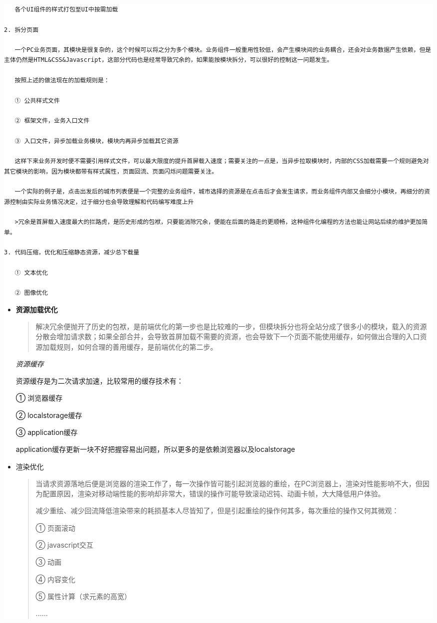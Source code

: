        各个UI组件的样式打包至UI中按需加载

    2. 拆分页面

       一个PC业务页面，其模块是很复杂的，这个时候可以将之分为多个模块。业务组件一般重用性较低，会产生模块间的业务耦合，还会对业务数据产生依赖，但是主体仍然是HTML&CSS&Javascript，这部分代码也是经常导致冗余的，如果能按模块拆分，可以很好的控制这一问题发生。

       按照上述的做法现在的加载规则是：

       ① 公共样式文件

       ② 框架文件，业务入口文件

       ③ 入口文件，异步加载业务模块，模块内再异步加载其它资源

       这样下来业务开发时便不需要引用样式文件，可以最大限度的提升首屏载入速度；需要关注的一点是，当异步拉取模块时，内部的CSS加载需要一个规则避免对其它模块的影响，因为模块都带有样式属性，页面回流、页面闪烁问题需要关注。

       一个实际的例子是，点击出发后的城市列表便是一个完整的业务组件，城市选择的资源是在点击后才会发生请求，而业务组件内部又会细分小模块，再细分的资源控制由实际业务情况决定，过于细分也会导致理解和代码编写难度上升

       >冗余是首屏载入速度最大的拦路虎，是历史形成的包袱，只要能消除冗余，便能在后面的路走的更顺畅，这种组件化编程的方法也能让网站后续的维护更加简单。

    3. 代码压缩，优化和压缩静态资源，减少总下载量

       ① 文本优化

       ② 图像优化

  - **资源加载优化**

    > 解决冗余便抛开了历史的包袱，是前端优化的第一步也是比较难的一步，但模块拆分也将全站分成了很多小的模块，载入的资源分散会增加请求数；如果全部合并，会导致首屏加载不需要的资源，也会导致下一个页面不能使用缓存，如何做出合理的入口资源加载规则，如何合理的善用缓存，是前端优化的第二步。

    *资源缓存*

    资源缓存是为二次请求加速，比较常用的缓存技术有：

    ① 浏览器缓存

    ② localstorage缓存

    ③ application缓存

    application缓存更新一块不好把握容易出问题，所以更多的是依赖浏览器以及localstorage

  - 渲染优化

    >当请求资源落地后便是浏览器的渲染工作了，每一次操作皆可能引起浏览器的重绘，在PC浏览器上，渲染对性能影响不大，但因为配置原因，渲染对移动端性能的影响却非常大，错误的操作可能导致滚动迟钝、动画卡帧，大大降低用户体验。
    >
    >减少重绘、减少回流降低渲染带来的耗损基本人尽皆知了，但是引起重绘的操作何其多，每次重绘的操作又何其微观：
    >
    >① 页面滚动
    >
    >② javascript交互
    >
    >③ 动画
    >
    >④ 内容变化
    >
    >⑤ 属性计算（求元素的高宽）
    >
    >......
